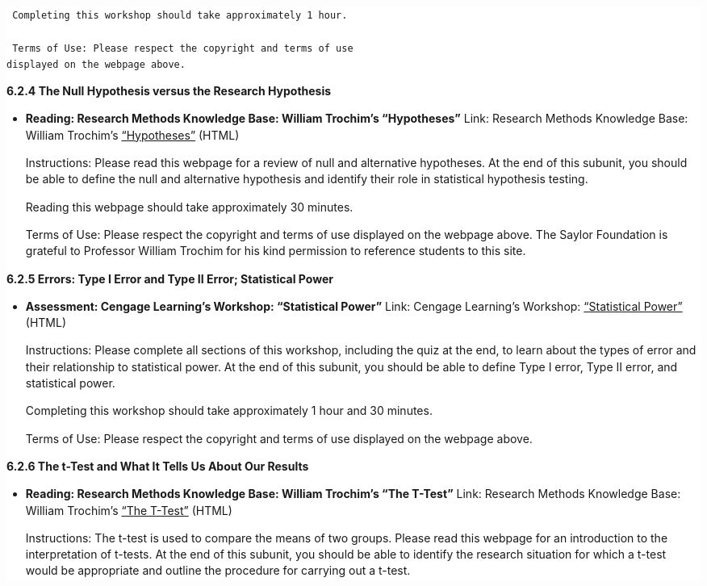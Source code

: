      Completing this workshop should take approximately 1 hour.  
      
     Terms of Use: Please respect the copyright and terms of use
    displayed on the webpage above.

**6.2.4 The Null Hypothesis versus the Research Hypothesis** <span
id="6.2.4"></span> 
-   **Reading: Research Methods Knowledge Base: William Trochim’s
    “Hypotheses”**
    Link: Research Methods Knowledge Base: William Trochim’s
    [“Hypotheses”](http://www.socialresearchmethods.net/kb/hypothes.php)
    (HTML)  
      
     Instructions: Please read this webpage for a review of null and
    alternative hypotheses. At the end of this subunit, you should be
    able to define the null and alternative hypothesis and identify
    their role in statistical hypothesis testing.  
      
     Reading this webpage should take approximately 30 minutes.  
      
     Terms of Use: Please respect the copyright and terms of use
    displayed on the webpage above. The Saylor Foundation is grateful to
    Professor William Trochim for his kind permission to reference
    students to this site.

**6.2.5 Errors: Type I Error and Type II Error; Statistical Power**
<span id="6.2.5"></span> 
-   **Assessment: Cengage Learning’s Workshop: “Statistical Power”**
    Link: Cengage Learning’s Workshop: [“Statistical
    Power”](http://www.wadsworth.com/psychology_d/templates/student_resources/workshops/stat_workshp/statpower/statpower_01.html)
    (HTML)  
      
     Instructions: Please complete all sections of this workshop,
    including the quiz at the end, to learn about the types of error and
    their relationship to statistical power. At the end of this subunit,
    you should be able to define Type I error, Type II error, and
    statistical power.  
      
     Completing this workshop should take approximately 1 hour and 30
    minutes.  
      
     Terms of Use: Please respect the copyright and terms of use
    displayed on the webpage above.

**6.2.6 The t-Test and What It Tells Us About Our Results** <span
id="6.2.6"></span> 
-   **Reading: Research Methods Knowledge Base: William Trochim’s “The
    T-Test”**
    Link: Research Methods Knowledge Base: William Trochim’s [“The
    T-Test”](http://www.socialresearchmethods.net/kb/stat_t.php)
    (HTML)  
      
     Instructions: The t-test is used to compare the means of two
    groups. Please read this webpage for an introduction to the
    interpretation of t-tests. At the end of this subunit, you should be
    able to identify the research situation for which a t-test would be
    appropriate and outline the procedure for carrying out a t-test.  
      